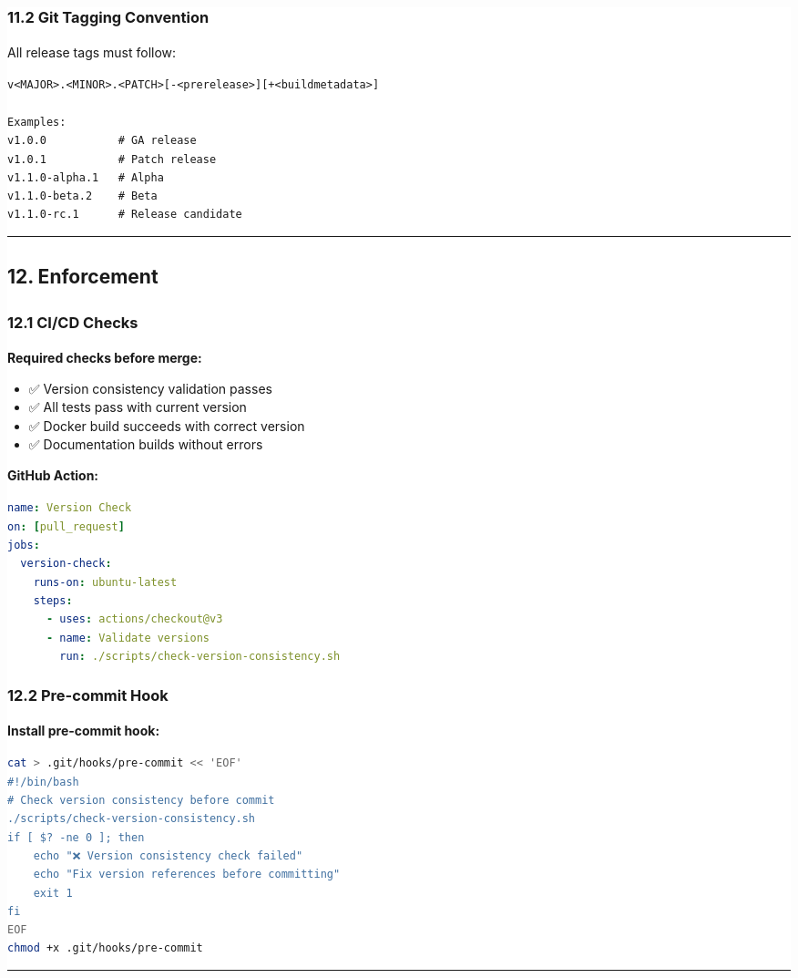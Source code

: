 ### 11.2 Git Tagging Convention

All release tags must follow:
```
v<MAJOR>.<MINOR>.<PATCH>[-<prerelease>][+<buildmetadata>]

Examples:
v1.0.0           # GA release
v1.0.1           # Patch release
v1.1.0-alpha.1   # Alpha
v1.1.0-beta.2    # Beta
v1.1.0-rc.1      # Release candidate
```

---

## 12. Enforcement

### 12.1 CI/CD Checks

**Required checks before merge:**
- ✅ Version consistency validation passes
- ✅ All tests pass with current version
- ✅ Docker build succeeds with correct version
- ✅ Documentation builds without errors

**GitHub Action:**
```yaml
name: Version Check
on: [pull_request]
jobs:
  version-check:
    runs-on: ubuntu-latest
    steps:
      - uses: actions/checkout@v3
      - name: Validate versions
        run: ./scripts/check-version-consistency.sh
```

### 12.2 Pre-commit Hook

**Install pre-commit hook:**
```bash
cat > .git/hooks/pre-commit << 'EOF'
#!/bin/bash
# Check version consistency before commit
./scripts/check-version-consistency.sh
if [ $? -ne 0 ]; then
    echo "❌ Version consistency check failed"
    echo "Fix version references before committing"
    exit 1
fi
EOF
chmod +x .git/hooks/pre-commit
```

---